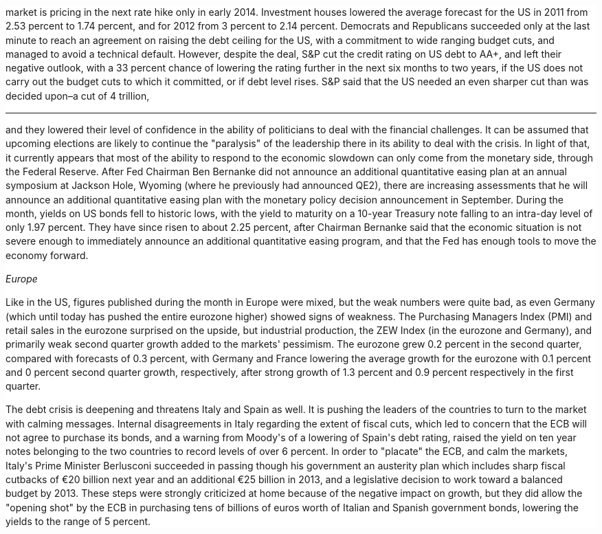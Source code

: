 market is pricing in the next rate hike only in early 2014. Investment houses lowered
the average forecast for the US in 2011 from 2.53 percent to 1.74 percent, and for
2012 from 3 percent to 2.14 percent.
Democrats and Republicans succeeded only at the last minute to reach an agreement
on raising the debt ceiling for the US, with a commitment to wide ranging budget
cuts, and managed to avoid a technical default. However, despite the deal, S&P cut
the credit rating on US debt to AA+, and left their negative outlook, with a 33 percent
chance of lowering the rating further in the next six months to two years, if the US
does not carry out the budget cuts to which it committed, or if debt level rises. S&P
said that the US needed an even sharper cut than was decided upon–a cut of 4 trillion,


-----

and they lowered their level of confidence in the ability of politicians to deal with the
financial challenges. It can be assumed that upcoming elections are likely to continue
the "paralysis" of the leadership there in its ability to deal with the crisis. In light of
that, it currently appears that most of the ability to respond to the economic slowdown
can only come from the monetary side, through the Federal Reserve. After Fed
Chairman Ben Bernanke did not announce an additional quantitative easing plan at an
annual symposium at Jackson Hole, Wyoming (where he previously had announced
QE2), there are increasing assessments that he will announce an additional
quantitative easing plan with the monetary policy decision announcement in
September. During the month, yields on US bonds fell to historic lows, with the yield
to maturity on a 10-year Treasury note falling to an intra-day level of only 1.97
percent. They have since risen to about 2.25 percent, after Chairman Bernanke said
that the economic situation is not severe enough to immediately announce an
additional quantitative easing program, and that the Fed has enough tools to move the
economy forward.

_Europe_

Like in the US, figures published during the month in Europe were mixed, but the
weak numbers were quite bad, as even Germany (which until today has pushed the
entire eurozone higher) showed signs of weakness. The Purchasing Managers Index
(PMI) and retail sales in the eurozone surprised on the upside, but industrial
production, the ZEW Index (in the eurozone and Germany), and primarily weak
second quarter growth added to the markets' pessimism. The eurozone grew 0.2
percent in the second quarter, compared with forecasts of 0.3 percent, with Germany
and France lowering the average growth for the eurozone with 0.1 percent and 0
percent second quarter growth, respectively, after strong growth of 1.3 percent and 0.9
percent respectively in the first quarter.

The debt crisis is deepening and threatens Italy and Spain as well. It is pushing the
leaders of the countries to turn to the market with calming messages. Internal
disagreements in Italy regarding the extent of fiscal cuts, which led to concern that the
ECB will not agree to purchase its bonds, and a warning from Moody's of a lowering
of Spain's debt rating, raised the yield on ten year notes belonging to the two countries
to record levels of over 6 percent. In order to "placate" the ECB, and calm the
markets, Italy's Prime Minister Berlusconi succeeded in passing though his
government an austerity plan which includes sharp fiscal cutbacks of €20 billion next
year and an additional €25 billion in 2013, and a legislative decision to work toward a
balanced budget by 2013. These steps were strongly criticized at home because of the
negative impact on growth, but they did allow the "opening shot" by the ECB in
purchasing tens of billions of euros worth of Italian and Spanish government bonds,
lowering the yields to the range of 5 percent.
